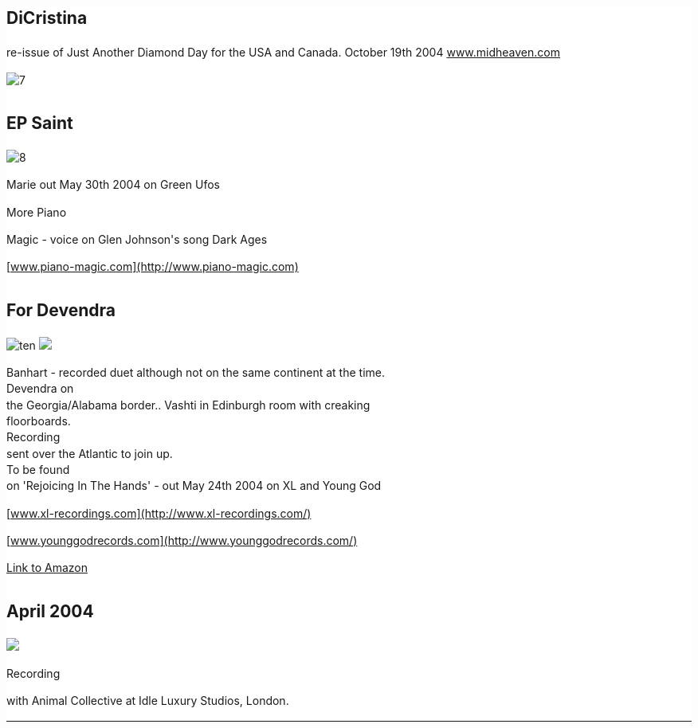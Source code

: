 
## DiCristina
re-issue of Just Another Diamond Day for the USA and Canada.
October 19th
2004
<a href="http://www.midheaven.com" target="_top">www.midheaven.com</a>

<img src="/static/images/news/image007.jpg" alt="7" />


## EP Saint
![8](/static/images/news/image009.jpg)

Marie out May 30th  2004 on Green Ufos

More Piano

Magic - voice on Glen Johnson's song Dark Ages

[www.piano-magic.com](http://www.piano-magic.com)


## For Devendra

![ten](/static/images/news/image010.jpg)
![](/static/images/news/image011.jpg)

Banhart - recorded duet although not on the same continent at the time.  
Devendra on  
the Georgia/Alabama border.. Vashti in Edinburgh room with creaking  
floorboards.  
Recording  
sent over the Atlantic to join up.  
To be found  
on 'Rejoicing In The Hands' - out May 24th 2004 on XL and Young God


[www.xl-recordings.com](http://www.xl-recordings.com/)

[www.younggodrecords.com](http://www.younggodrecords.com/)

[Link to Amazon](http://www.amazon.co.uk/exec/obidos/ASIN/B0001V75EM/qid=1083855443/sr=1-1/ref=sr_1_0_1/202-3643402-1465465)


## April 2004

![](/static/images/news/image012.jpg)

Recording

with Animal Collective at Idle Luxury Studios, London.

---
